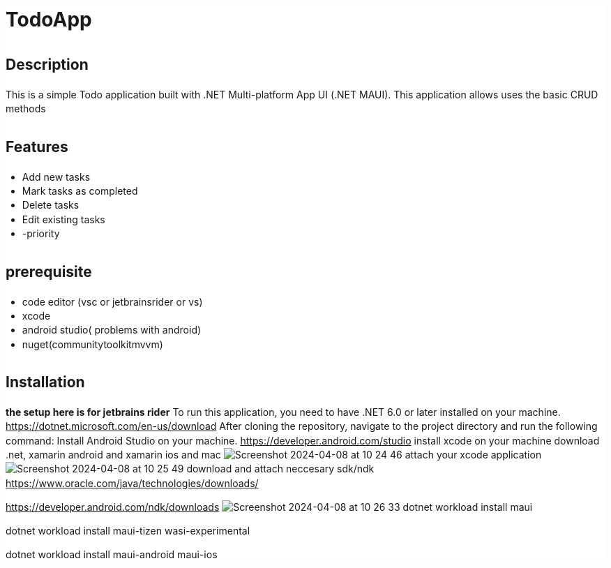 # TodoApp

## Description

This is a simple Todo application built with .NET Multi-platform App UI (.NET MAUI). This application allows uses the basic CRUD methods
## Features

- Add new tasks
- Mark tasks as completed
- Delete tasks
- Edit existing tasks
- -priority


## prerequisite


- code editor (vsc or jetbrainsrider or vs)
- xcode
- android studio( problems with android)
- nuget(communitytoolkitmvvm)

## Installation

**the setup here is for jetbrains rider**
To run this application, you need to have .NET 6.0 or later installed on your machine. https://dotnet.microsoft.com/en-us/download
After cloning the repository, navigate to the project directory and run the following command:
Install Android Studio on your machine.
https://developer.android.com/studio
install xcode on your machine
download .net, xamarin android and xamarin ios and mac
<img width="1440" alt="Screenshot 2024-04-08 at 10 24 46" src="https://github.com/edasa235/todoapp/assets/142989445/ce2fe879-c009-4f31-91f0-a36c4dfc7c20">
attach your xcode application
<img width="1440" alt="Screenshot 2024-04-08 at 10 25 49" src="https://github.com/edasa235/todoapp/assets/142989445/1025ee7b-d9a5-470b-9b70-f531f087091c">
download and attach neccesary sdk/ndk
https://www.oracle.com/java/technologies/downloads/ 

https://developer.android.com/ndk/downloads
<img width="1440" alt="Screenshot 2024-04-08 at 10 26 33" src="https://github.com/edasa235/todoapp/assets/142989445/a94f621a-b642-472e-a7e6-071f55de6a33">
dotnet workload install maui

dotnet workload install maui-tizen wasi-experimental 

dotnet workload install maui-android maui-ios
